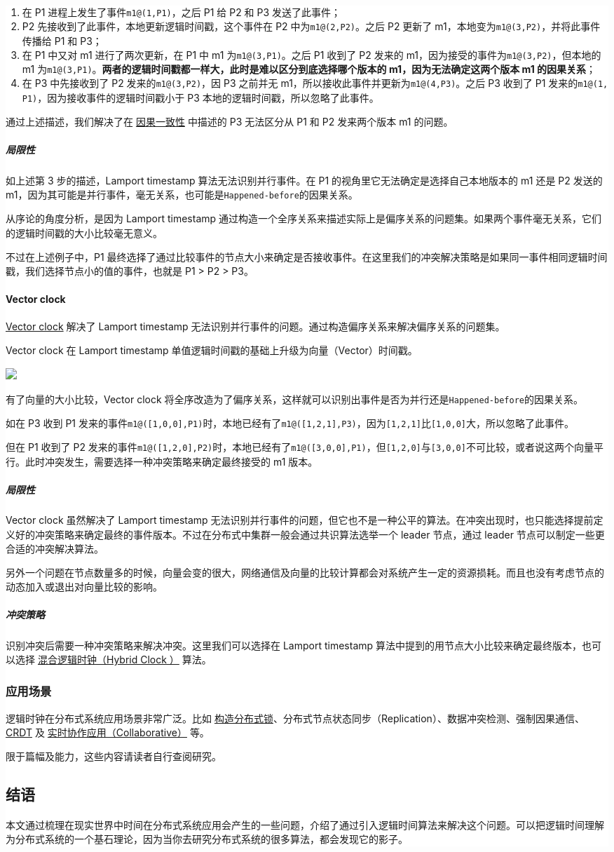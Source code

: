 1. 在 P1 进程上发生了事件`m1@(1,P1)`，之后 P1 给 P2 和 P3 发送了此事件；
2. P2 先接收到了此事件，本地更新逻辑时间戳，这个事件在 P2 中为`m1@(2,P2)`。之后 P2 更新了 m1，本地变为`m1@(3,P2)`，并将此事件传播给 P1 和 P3；
3. 在 P1 中又对 m1 进行了两次更新，在 P1 中 m1 为`m1@(3,P1)`。之后 P1 收到了 P2 发来的 m1，因为接受的事件为`m1@(3,P2)`，但本地的 m1 为`m1@(3,P1)`。**两者的逻辑时间戳都一样大，此时是难以区分到底选择哪个版本的 m1，因为无法确定这两个版本 m1 的因果关系**；
4. 在 P3 中先接收到了 P2 发来的`m1@(3,P2)`，因 P3 之前并无 m1，所以接收此事件并更新为`m1@(4,P3)`。之后 P3 收到了 P1 发来的`m1@(1,P1)`，因为接收事件的逻辑时间戳小于 P3 本地的逻辑时间戳，所以忽略了此事件。

通过上述描述，我们解决了在 [因果一致性](#因果一致性) 中描述的 P3 无法区分从 P1 和 P2 发来两个版本 m1 的问题。

##### 局限性

如上述第 3 步的描述，Lamport timestamp 算法无法识别并行事件。在 P1 的视角里它无法确定是选择自己本地版本的 m1 还是 P2 发送的 m1，因为其可能是并行事件，毫无关系，也可能是`Happened-before`的因果关系。

从序论的角度分析，是因为 Lamport timestamp 通过构造一个全序关系来描述实际上是偏序关系的问题集。如果两个事件毫无关系，它们的逻辑时间戳的大小比较毫无意义。

不过在上述例子中，P1 最终选择了通过比较事件的节点大小来确定是否接收事件。在这里我们的冲突解决策略是如果同一事件相同逻辑时间戳，我们选择节点小的值的事件，也就是 P1 > P2 > P3。

#### Vector clock

[Vector clock](https://en.wikipedia.org/wiki/Vector_clock) 解决了 Lamport timestamp 无法识别并行事件的问题。通过构造偏序关系来解决偏序关系的问题集。

Vector clock 在 Lamport timestamp 单值逻辑时间戳的基础上升级为向量（Vector）时间戳。

![](https://img.bmpi.dev/001bc9f5-b9cb-c9ff-8349-e863acf3b61c.png)

有了向量的大小比较，Vector clock 将全序改造为了偏序关系，这样就可以识别出事件是否为并行还是`Happened-before`的因果关系。

如在 P3 收到 P1 发来的事件`m1@([1,0,0],P1)`时，本地已经有了`m1@([1,2,1],P3)`，因为`[1,2,1]`比`[1,0,0]`大，所以忽略了此事件。

但在 P1 收到了 P2 发来的事件`m1@([1,2,0],P2)`时，本地已经有了`m1@([3,0,0],P1)`，但`[1,2,0]`与`[3,0,0]`不可比较，或者说这两个向量平行。此时冲突发生，需要选择一种冲突策略来确定最终接受的 m1 版本。

##### 局限性

Vector clock 虽然解决了 Lamport timestamp 无法识别并行事件的问题，但它也不是一种公平的算法。在冲突出现时，也只能选择提前定义好的冲突策略来确定最终的事件版本。不过在分布式中集群一般会通过共识算法选举一个 leader 节点，通过 leader 节点可以制定一些更合适的冲突解决算法。

另外一个问题在节点数量多的时候，向量会变的很大，网络通信及向量的比较计算都会对系统产生一定的资源损耗。而且也没有考虑节点的动态加入或退出对向量比较的影响。

##### 冲突策略

识别冲突后需要一种冲突策略来解决冲突。这里我们可以选择在 Lamport timestamp 算法中提到的用节点大小比较来确定最终版本，也可以选择 [混合逻辑时钟（Hybrid Clock
）](https://martinfowler.com/articles/patterns-of-distributed-systems/hybrid-clock.html) 算法。

### 应用场景

逻辑时钟在分布式系统应用场景非常广泛。比如 [构造分布式锁](https://blog.xiaohansong.com/lamport-logic-clock.html)、分布式节点状态同步（Replication）、数据冲突检测、强制因果通信、[CRDT](https://crdt.tech/) 及 [实时协作应用（Collaborative）](https://youtu.be/OqqliwwG0SM) 等。

限于篇幅及能力，这些内容请读者自行查阅研究。

## 结语

本文通过梳理在现实世界中时间在分布式系统应用会产生的一些问题，介绍了通过引入逻辑时间算法来解决这个问题。可以把逻辑时间理解为分布式系统的一个基石理论，因为当你去研究分布式系统的很多算法，都会发现它的影子。
